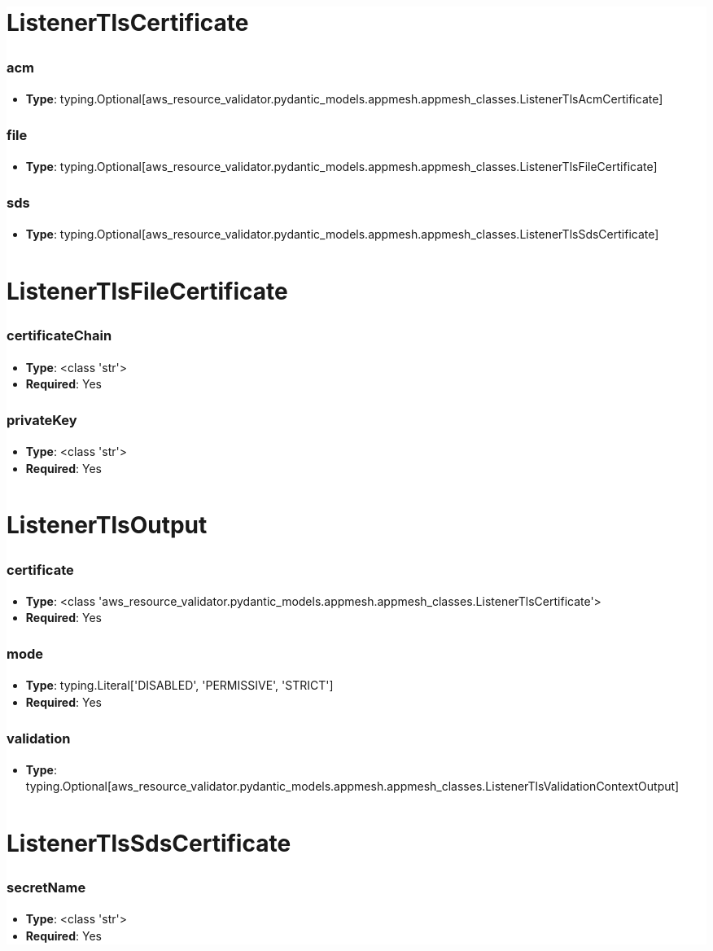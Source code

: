 
# ListenerTlsCertificate

### acm
- **Type**: typing.Optional[aws_resource_validator.pydantic_models.appmesh.appmesh_classes.ListenerTlsAcmCertificate]

### file
- **Type**: typing.Optional[aws_resource_validator.pydantic_models.appmesh.appmesh_classes.ListenerTlsFileCertificate]

### sds
- **Type**: typing.Optional[aws_resource_validator.pydantic_models.appmesh.appmesh_classes.ListenerTlsSdsCertificate]


# ListenerTlsFileCertificate

### certificateChain
- **Type**: <class 'str'>
- **Required**: Yes

### privateKey
- **Type**: <class 'str'>
- **Required**: Yes


# ListenerTlsOutput

### certificate
- **Type**: <class 'aws_resource_validator.pydantic_models.appmesh.appmesh_classes.ListenerTlsCertificate'>
- **Required**: Yes

### mode
- **Type**: typing.Literal['DISABLED', 'PERMISSIVE', 'STRICT']
- **Required**: Yes

### validation
- **Type**: typing.Optional[aws_resource_validator.pydantic_models.appmesh.appmesh_classes.ListenerTlsValidationContextOutput]


# ListenerTlsSdsCertificate

### secretName
- **Type**: <class 'str'>
- **Required**: Yes
